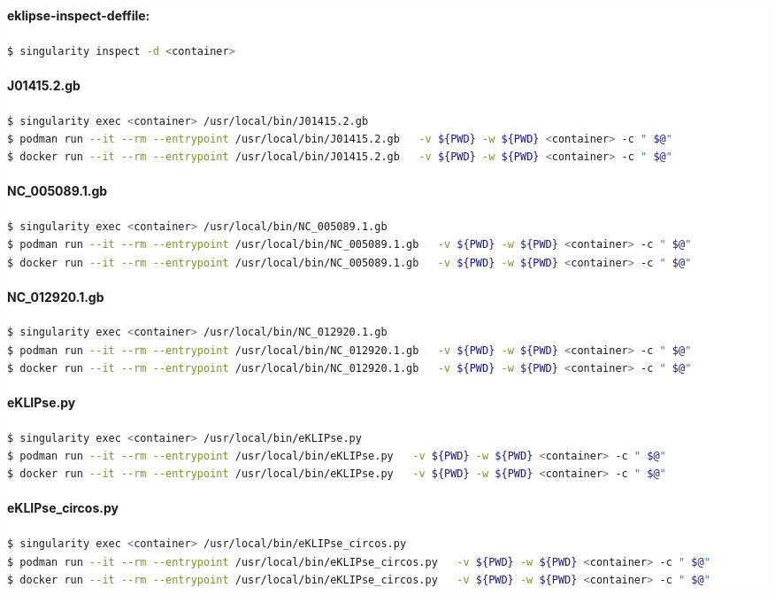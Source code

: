#### eklipse-inspect-deffile:

```bash
$ singularity inspect -d <container>
```


#### J01415.2.gb

```bash
$ singularity exec <container> /usr/local/bin/J01415.2.gb
$ podman run --it --rm --entrypoint /usr/local/bin/J01415.2.gb   -v ${PWD} -w ${PWD} <container> -c " $@"
$ docker run --it --rm --entrypoint /usr/local/bin/J01415.2.gb   -v ${PWD} -w ${PWD} <container> -c " $@"
```


#### NC_005089.1.gb

```bash
$ singularity exec <container> /usr/local/bin/NC_005089.1.gb
$ podman run --it --rm --entrypoint /usr/local/bin/NC_005089.1.gb   -v ${PWD} -w ${PWD} <container> -c " $@"
$ docker run --it --rm --entrypoint /usr/local/bin/NC_005089.1.gb   -v ${PWD} -w ${PWD} <container> -c " $@"
```


#### NC_012920.1.gb

```bash
$ singularity exec <container> /usr/local/bin/NC_012920.1.gb
$ podman run --it --rm --entrypoint /usr/local/bin/NC_012920.1.gb   -v ${PWD} -w ${PWD} <container> -c " $@"
$ docker run --it --rm --entrypoint /usr/local/bin/NC_012920.1.gb   -v ${PWD} -w ${PWD} <container> -c " $@"
```


#### eKLIPse.py

```bash
$ singularity exec <container> /usr/local/bin/eKLIPse.py
$ podman run --it --rm --entrypoint /usr/local/bin/eKLIPse.py   -v ${PWD} -w ${PWD} <container> -c " $@"
$ docker run --it --rm --entrypoint /usr/local/bin/eKLIPse.py   -v ${PWD} -w ${PWD} <container> -c " $@"
```


#### eKLIPse_circos.py

```bash
$ singularity exec <container> /usr/local/bin/eKLIPse_circos.py
$ podman run --it --rm --entrypoint /usr/local/bin/eKLIPse_circos.py   -v ${PWD} -w ${PWD} <container> -c " $@"
$ docker run --it --rm --entrypoint /usr/local/bin/eKLIPse_circos.py   -v ${PWD} -w ${PWD} <container> -c " $@"
```
